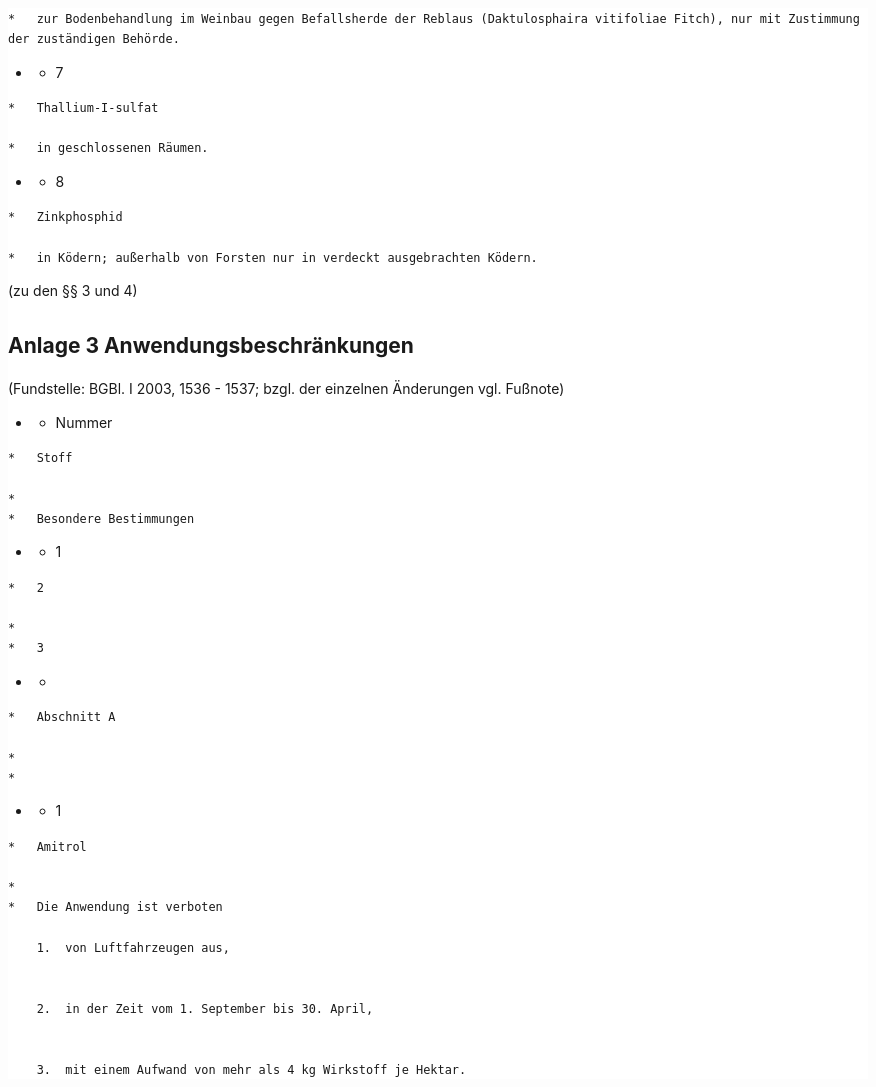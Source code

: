     *   zur Bodenbehandlung im Weinbau gegen Befallsherde der Reblaus (Daktulosphaira vitifoliae Fitch), nur mit Zustimmung der zuständigen Behörde.


*    *   7

    *   Thallium-I-sulfat

    *   in geschlossenen Räumen.


*    *   8

    *   Zinkphosphid

    *   in Ködern; außerhalb von Forsten nur in verdeckt ausgebrachten Ködern.




(zu den §§ 3 und 4)

## Anlage 3 Anwendungsbeschränkungen

(Fundstelle: BGBl. I 2003, 1536 - 1537;
bzgl. der einzelnen Änderungen vgl. Fußnote)

*    *   Nummer

    *   Stoff

    *
    *   Besondere Bestimmungen


*    *   1

    *   2

    *
    *   3


*    *
    *   Abschnitt A

    *
    *

*    *   1

    *   Amitrol

    *
    *   Die Anwendung ist verboten

        1.  von Luftfahrzeugen aus,


        2.  in der Zeit vom 1. September bis 30. April,


        3.  mit einem Aufwand von mehr als 4 kg Wirkstoff je Hektar.

